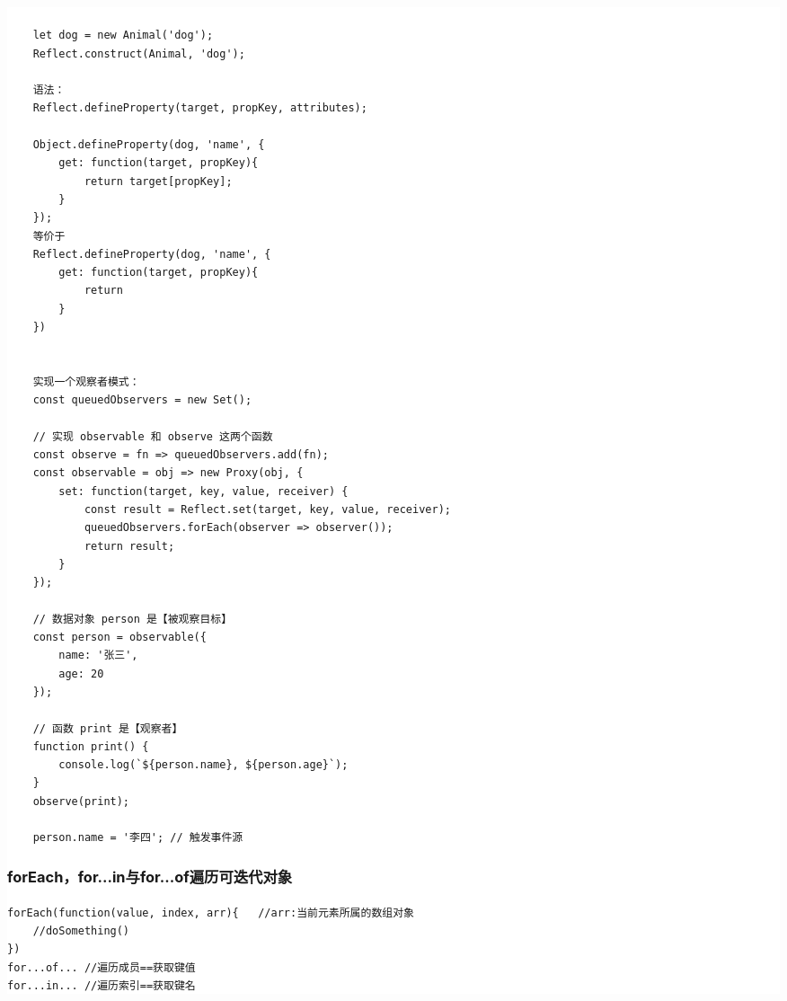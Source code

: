 ```

	let dog = new Animal('dog');
	Reflect.construct(Animal, 'dog');

	语法：
	Reflect.defineProperty(target, propKey, attributes);

	Object.defineProperty(dog, 'name', {
		get: function(target, propKey){
			return target[propKey];
		}
	});
	等价于
	Reflect.defineProperty(dog, 'name', {
		get: function(target, propKey){
			return 
		}
	})


	实现一个观察者模式：
	const queuedObservers = new Set();

	// 实现 observable 和 observe 这两个函数
	const observe = fn => queuedObservers.add(fn);
	const observable = obj => new Proxy(obj, {
		set: function(target, key, value, receiver) {
			const result = Reflect.set(target, key, value, receiver);
		    queuedObservers.forEach(observer => observer());
		    return result;
		}
	});
	
	// 数据对象 person 是【被观察目标】
	const person = observable({
		name: '张三',
	  	age: 20
	});

	// 函数 print 是【观察者】
	function print() {
	  	console.log(`${person.name}, ${person.age}`);
	}
	observe(print);

	person.name = '李四'; // 触发事件源
```

### forEach，for...in与for...of遍历可迭代对象
	forEach(function(value, index, arr){   //arr:当前元素所属的数组对象
		//doSomething()
	})
	for...of... //遍历成员==获取键值
	for...in... //遍历索引==获取键名
